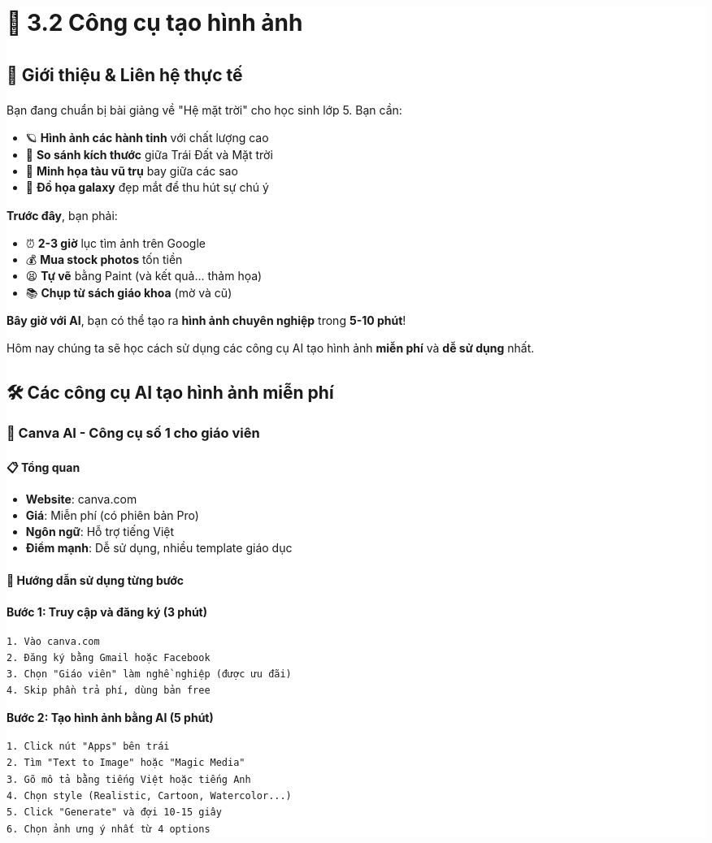 # 🎨 3.2 Công cụ tạo hình ảnh

## 🎯 Giới thiệu & Liên hệ thực tế

Bạn đang chuẩn bị bài giảng về "Hệ mặt trời" cho học sinh lớp 5. Bạn cần:

- 🪐 **Hình ảnh các hành tinh** với chất lượng cao
- 📏 **So sánh kích thước** giữa Trái Đất và Mặt trời  
- 🚀 **Minh họa tàu vũ trụ** bay giữa các sao
- 🌌 **Đồ họa galaxy** đẹp mắt để thu hút sự chú ý

**Trước đây**, bạn phải:
- ⏰ **2-3 giờ** lục tìm ảnh trên Google
- 💰 **Mua stock photos** tốn tiền
- 😫 **Tự vẽ** bằng Paint (và kết quả... thảm họa)
- 📚 **Chụp từ sách giáo khoa** (mờ và cũ)

**Bây giờ với AI**, bạn có thể tạo ra **hình ảnh chuyên nghiệp** trong **5-10 phút**! 

Hôm nay chúng ta sẽ học cách sử dụng các công cụ AI tạo hình ảnh **miễn phí** và **dễ sử dụng** nhất.

## 🛠️ Các công cụ AI tạo hình ảnh miễn phí

### 🌟 Canva AI - Công cụ số 1 cho giáo viên

#### 📋 Tổng quan
- **Website**: canva.com
- **Giá**: Miễn phí (có phiên bản Pro)
- **Ngôn ngữ**: Hỗ trợ tiếng Việt
- **Điểm mạnh**: Dễ sử dụng, nhiều template giáo dục

#### 🚀 Hướng dẫn sử dụng từng bước

**Bước 1: Truy cập và đăng ký (3 phút)**
```
1. Vào canva.com
2. Đăng ký bằng Gmail hoặc Facebook
3. Chọn "Giáo viên" làm nghề nghiệp (được ưu đãi)
4. Skip phần trả phí, dùng bản free
```

**Bước 2: Tạo hình ảnh bằng AI (5 phút)**
```
1. Click nút "Apps" bên trái
2. Tìm "Text to Image" hoặc "Magic Media"  
3. Gõ mô tả bằng tiếng Việt hoặc tiếng Anh
4. Chọn style (Realistic, Cartoon, Watercolor...)
5. Click "Generate" và đợi 10-15 giây
6. Chọn ảnh ưng ý nhất từ 4 options
```
